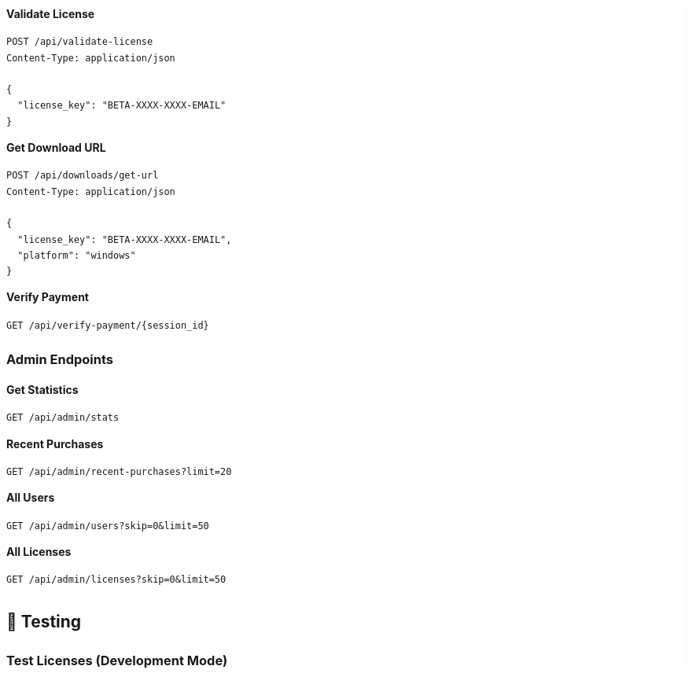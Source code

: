 **Validate License**

```http
POST /api/validate-license
Content-Type: application/json

{
  "license_key": "BETA-XXXX-XXXX-EMAIL"
}
```

**Get Download URL**

```http
POST /api/downloads/get-url
Content-Type: application/json

{
  "license_key": "BETA-XXXX-XXXX-EMAIL",
  "platform": "windows"
}
```

**Verify Payment**

```http
GET /api/verify-payment/{session_id}
```

### Admin Endpoints

**Get Statistics**

```http
GET /api/admin/stats
```

**Recent Purchases**

```http
GET /api/admin/recent-purchases?limit=20
```

**All Users**

```http
GET /api/admin/users?skip=0&limit=50
```

**All Licenses**

```http
GET /api/admin/licenses?skip=0&limit=50
```

## 🧪 Testing

### Test Licenses (Development Mode)
